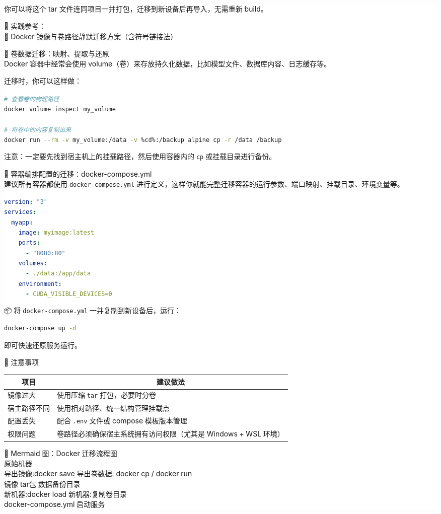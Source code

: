 你可以将这个 tar 文件连同项目一并打包，迁移到新设备后再导入，无需重新 build。  

📌 实践参考：  
🔗 Docker 镜像与卷路径静默迁移方案（含符号链接法）  

💾 卷数据迁移：映射、提取与还原  
Docker 容器中经常会使用 volume（卷）来存放持久化数据，比如模型文件、数据库内容、日志缓存等。  

迁移时，你可以这样做：  
```bash
# 查看卷的物理路径
docker volume inspect my_volume 

# 将卷中的内容复制出来
docker run --rm -v my_volume:/data -v %cd%:/backup alpine cp -r /data /backup
```

注意：一定要先找到宿主机上的挂载路径，然后使用容器内的 `cp` 或挂载目录进行备份。  

🧰 容器编排配置的迁移：docker-compose.yml  
建议所有容器都使用 `docker-compose.yml` 进行定义，这样你就能完整迁移容器的运行参数、端口映射、挂载目录、环境变量等。  

```yaml
version: "3"
services:
  myapp:
    image: myimage:latest
    ports:
      - "8080:80"
    volumes:
      - ./data:/app/data
    environment:
      - CUDA_VISIBLE_DEVICES=0
```

📦 将 `docker-compose.yml` 一并复制到新设备后，运行：  
```bash
docker-compose up -d
```

即可快速还原服务运行。  

🚨 注意事项  

| 项目 | 建议做法 |
|------|----------|
| 镜像过大 | 使用压缩 `tar` 打包，必要时分卷 |
| 宿主路径不同 | 使用相对路径、统一结构管理挂载点 |
| 配置丢失 | 配合 `.env` 文件或 compose 模板版本管理 |
| 权限问题 | 卷路径必须确保宿主系统拥有访问权限（尤其是 Windows + WSL 环境） |

📌 Mermaid 图：Docker 迁移流程图  
原始机器  
导出镜像:docker save 导出卷数据: docker cp / docker run  
镜像 tar包 数据备份目录  
新机器:docker load 新机器:复制卷目录  
docker-compose.yml 启动服务  
